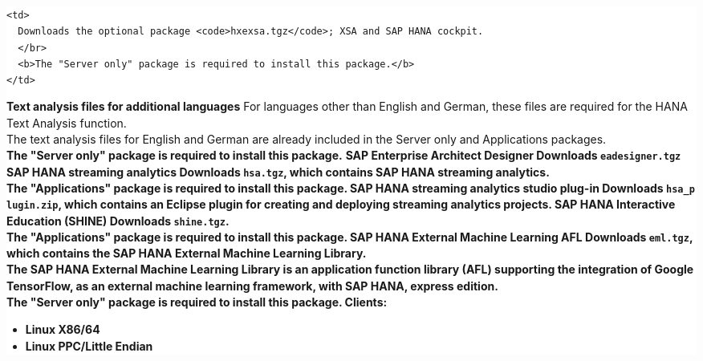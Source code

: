     <td>
      Downloads the optional package <code>hxexsa.tgz</code>; XSA and SAP HANA cockpit.
      </br>
      <b>The "Server only" package is required to install this package.</b>
    </td>
  </tr>
  <tr>
    <td><b>Text analysis files for additional languages</b></td>
    <td>
      For languages other than English and German, these files are required for the HANA Text Analysis function.
      <br>
      The text analysis files for English and German are already included in the Server only and Applications packages.
      <br>
      <b>The "Server only" package is required to install this package.</b>
    </td>
  </tr>
  <tr>
    <td><b>SAP Enterprise Architect Designer</td>
    <td>Downloads <code>eadesigner.tgz</code></td>
  </tr>
  <tr>
    <td><b>SAP HANA streaming analytics</b></td>
    <td>
      Downloads <code>hsa.tgz</code>, which contains SAP HANA streaming analytics.
      <br>
      <b>The "Applications" package is required to install this package.</b>
    </td>
  </tr>
  <tr>
    <td><b>SAP HANA streaming analytics studio plug-in</b></td>
    <td>
      Downloads <code>hsa_plugin.zip</code>, which contains an Eclipse plugin for creating and deploying streaming analytics projects.
    </td>
  </tr>
  <tr>
    <td><b>SAP HANA Interactive Education (SHINE)</b></td>
    <td>
      Downloads <code>shine.tgz</code>.
      <br>
      <b>The "Applications" package is required to install this package.<b>
    </td>
  </tr>
  <tr>
    <td><b>SAP HANA External Machine Learning AFL</b></td>
    <td>
      Downloads <code>eml.tgz</code>, which contains the SAP HANA External Machine Learning Library.
      <br>
      The SAP HANA External Machine Learning Library is an application function library (AFL) supporting the integration of Google TensorFlow, as an external machine learning framework, with SAP HANA, express edition.
      <br>
      <b>The "Server only" package is required to install this package.</b>
    </td>
  </tr>
  <tr>
    <td>
      <b>Clients</b>:
      <br>
      <ul>
        <li>Linux X86/64</li>
        <li>Linux PPC/Little Endian</li>